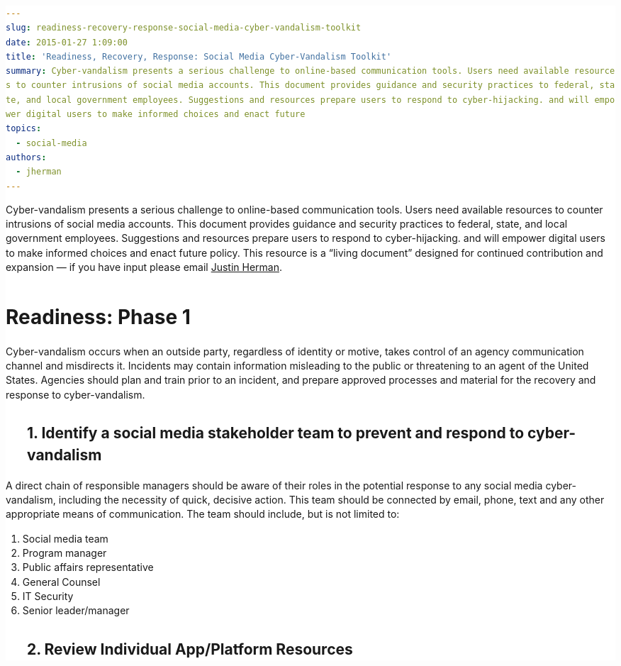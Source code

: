 ```yaml
---
slug: readiness-recovery-response-social-media-cyber-vandalism-toolkit
date: 2015-01-27 1:09:00
title: 'Readiness, Recovery, Response: Social Media Cyber-Vandalism Toolkit'
summary: Cyber-vandalism presents a serious challenge to online-based communication tools. Users need available resources to counter intrusions of social media accounts. This document provides guidance and security practices to federal, state, and local government employees. Suggestions and resources prepare users to respond to cyber-hijacking. and will empower digital users to make informed choices and enact future
topics:
  - social-media
authors:
  - jherman
---
```


Cyber-vandalism presents a serious challenge to online-based communication tools. Users need available resources to counter intrusions of social media accounts. This document provides guidance and security practices to federal, state, and local government employees. Suggestions and resources prepare users to respond to cyber-hijacking. and will empower digital users to make informed choices and enact future policy. This resource is a &#8220;living document&#8221; designed for continued contribution and expansion &#8212; if you have input please email [Justin Herman](mailto:justin.herman@gsa.gov).

# Readiness: Phase 1

Cyber-vandalism occurs when an outside party, regardless of identity or motive, takes control of an agency communication channel and misdirects it. Incidents may contain information misleading to the public or threatening to an agent of the United States. Agencies should plan and train prior to an incident, and prepare approved processes and material for the recovery and response to cyber-vandalism.

<h2 style="padding-left: 30px">
  <b>1. Identify a social media stakeholder team to prevent and respond to cyber-vandalism</b>
</h2>

A direct chain of responsible managers should be aware of their roles in the potential response to any social media cyber-vandalism, including the necessity of quick, decisive action. This team should be connected by email, phone, text and any other appropriate means of communication. The team should include, but is not limited to:

  1. Social media team
  2. Program manager
  3. Public affairs representative
  4. General Counsel
  5. IT Security
  6. Senior leader/manager

<h2 style="padding-left: 30px">
  <b>2. Review Individual App/Platform Resources</b>
</h2>
